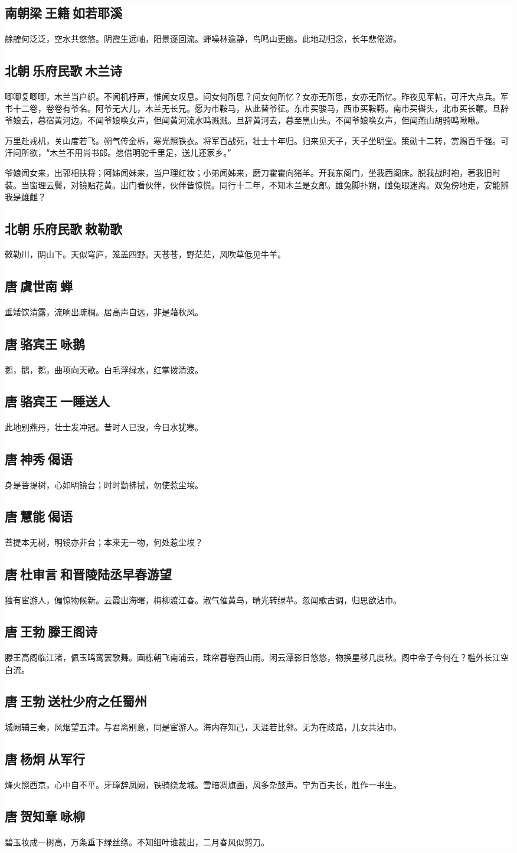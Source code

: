## 南朝梁 王籍 如若耶溪
艅艎何泛泛，空水共悠悠。阴霞生远岫，阳景逐回流。蝉噪林逾静，鸟鸣山更幽。此地动归念，长年悲倦游。

## 北朝 乐府民歌 木兰诗
唧唧复唧唧，木兰当户织。不闻机杼声，惟闻女叹息。问女何所思？问女何所忆？女亦无所思，女亦无所忆。昨夜见军帖，可汗大点兵。军书十二卷，卷卷有爷名。阿爷无大儿，木兰无长兄。愿为市鞍马，从此替爷征。东市买骏马，西市买鞍鞯。南市买辔头，北市买长鞭。旦辞爷娘去，暮宿黄河边。不闻爷娘唤女声，但闻黄河流水鸣溅溅。旦辞黄河去，暮至黑山头。不闻爷娘唤女声，但闻燕山胡骑鸣啾啾。

万里赴戎机，关山度若飞。朔气传金柝，寒光照铁衣。将军百战死，壮士十年归。归来见天子，天子坐明堂。策勋十二转，赏赐百千强。可汗问所欲，“木兰不用尚书郎。愿借明驼千里足，送儿还家乡。”

爷娘闻女来，出郭相扶将；阿姊闻妹来，当户理红妆；小弟闻姊来，磨刀霍霍向猪羊。开我东阁门，坐我西阁床。脱我战时袍，著我旧时装。当窗理云鬓，对镜贴花黄。出门看伙伴，伙伴皆惊慌。同行十二年，不知木兰是女郎。雄兔脚扑朔，雌兔眼迷离。双兔傍地走，安能辨我是雄雌？

## 北朝 乐府民歌 敕勒歌
敕勒川，阴山下。天似穹庐，笼盖四野。天苍苍，野茫茫，风吹草低见牛羊。

## 唐 虞世南 蝉
垂矮饮清露，流响出疏桐。居高声自远，非是藉秋风。

## 唐 骆宾王 咏鹅
鹅，鹅，鹅，曲项向天歌。白毛浮绿水，红掌拨清波。

## 唐 骆宾王 一睡送人
此地别燕丹，壮士发冲冠。昔时人已没，今日水犹寒。

## 唐 神秀 偈语
身是菩提树，心如明镜台；时时勤拂拭，勿使惹尘埃。

## 唐 慧能 偈语
菩提本无树，明镜亦非台；本来无一物，何处惹尘埃？

## 唐 杜审言 和晋陵陆丞早春游望
独有宦游人，偏惊物候新。云霞出海曙，梅柳渡江春。淑气催黄鸟，晴光转绿苹。忽闻歌古调，归思欲沾巾。

## 唐 王勃 滕王阁诗
滕王高阁临江渚，佩玉鸣鸾罢歌舞。画栋朝飞南浦云，珠帘暮卷西山雨。闲云潭影日悠悠，物换星移几度秋。阁中帝子今何在？槛外长江空白流。

## 唐 王勃 送杜少府之任蜀州
城阙辅三秦，风烟望五津。与君离别意，同是宦游人。海内存知己，天涯若比邻。无为在歧路，儿女共沾巾。

## 唐 杨炯 从军行
烽火照西京，心中自不平。牙璋辞凤阙，铁骑绕龙城。雪暗凋旗画，风多杂鼓声。宁为百夫长，胜作一书生。

## 唐 贺知章 咏柳
碧玉妆成一树高，万条垂下绿丝绦。不知细叶谁裁出，二月春风似剪刀。
